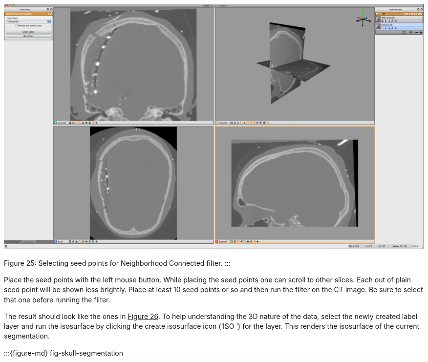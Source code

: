 ![NeighborhoodConnected](Seg3DTutorial_figures/NeighborhoodConnected.png)

Figure 25: Selecting seed points for Neighborhood Connected filter.
:::

Place the seed points with the left mouse button. While placing the seed points one can scroll to other slices. Each out of plain seed point will be shown less brightly. Place at least 10 seed points or so and then run the filter on the CT image. Be sure to select that one before running the filter.

The result should look like the ones in [Figure 26](fig-skull-segmentation). To help understanding the 3D nature of the data, select the newly created label layer and run the isosurface by clicking the create isosurface icon (‘ISO ’) for the layer. This renders the isosurface of the current segmentation.

:::{figure-md} fig-skull-segmentation
